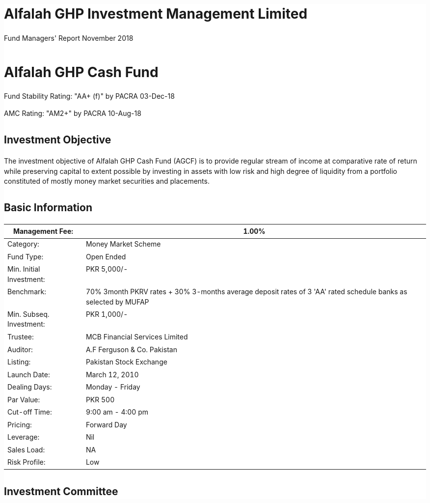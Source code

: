 # Alfalah GHP Investment Management Limited

Fund Managers' Report November 2018

# Alfalah GHP Cash Fund

Fund Stability Rating: "AA+ (f)" by PACRA 03-Dec-18

AMC Rating: "AM2+" by PACRA 10-Aug-18

## Investment Objective

The investment objective of Alfalah GHP Cash Fund (AGCF) is to provide regular stream of income at comparative rate of return while preserving capital to extent possible by investing in assets with low risk and high degree of liquidity from a portfolio constituted of mostly money market securities and placements.

## Basic Information

| Management Fee:          | 1.00%                                                                                                          |
| ------------------------ | -------------------------------------------------------------------------------------------------------------- |
| Category:                | Money Market Scheme                                                                                            |
| Fund Type:               | Open Ended                                                                                                     |
| Min. Initial Investment: | PKR 5,000/-                                                                                                    |
| Benchmark:               | 70% 3month PKRV rates + 30% 3-months average deposit rates of 3 'AA' rated schedule banks as selected by MUFAP |
| Min. Subseq. Investment: | PKR 1,000/-                                                                                                    |
| Trustee:                 | MCB Financial Services Limited                                                                                 |
| Auditor:                 | A.F Ferguson & Co. Pakistan                                                                                    |
| Listing:                 | Pakistan Stock Exchange                                                                                        |
| Launch Date:             | March 12, 2010                                                                                                 |
| Dealing Days:            | Monday - Friday                                                                                                |
| Par Value:               | PKR 500                                                                                                        |
| Cut-off Time:            | 9:00 am - 4:00 pm                                                                                              |
| Pricing:                 | Forward Day                                                                                                    |
| Leverage:                | Nil                                                                                                            |
| Sales Load:              | NA                                                                                                             |
| Risk Profile:            | Low                                                                                                            |

## Investment Committee
